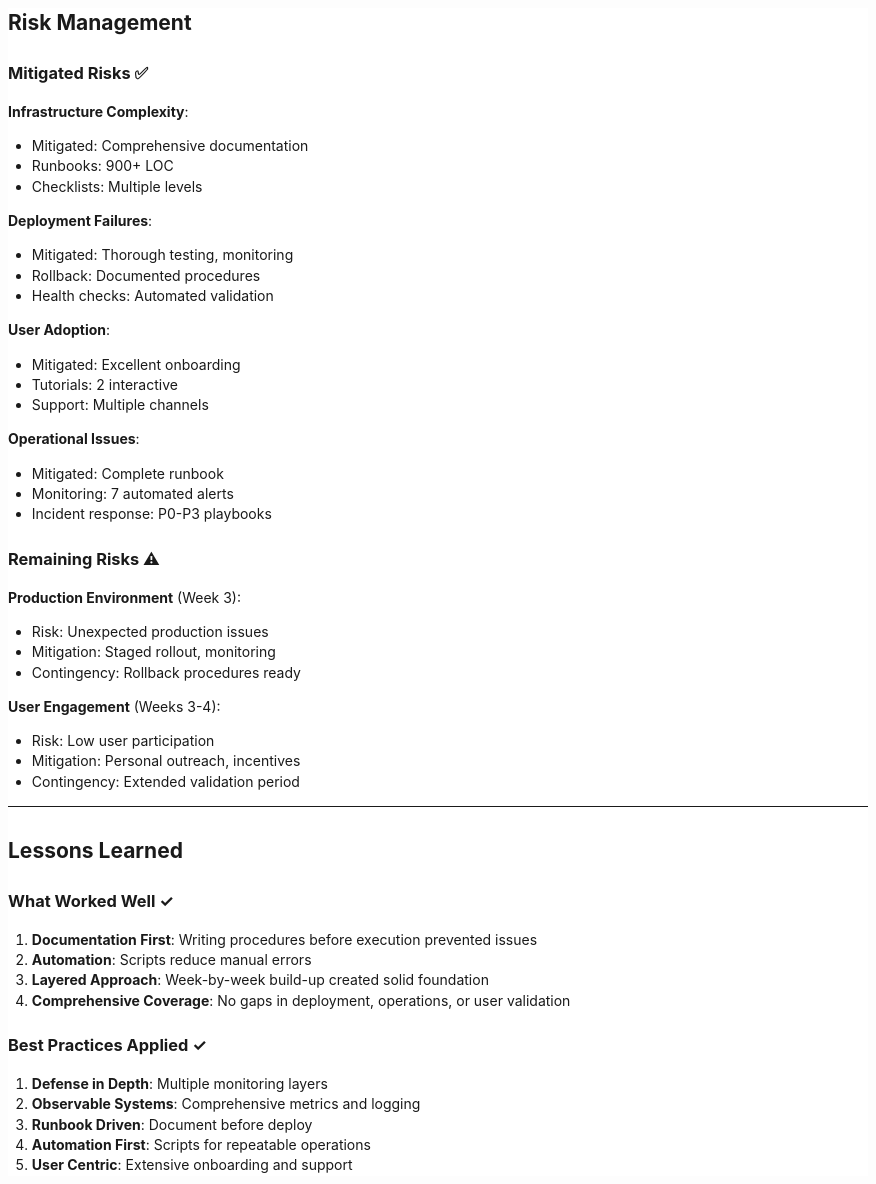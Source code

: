 ## Risk Management

### Mitigated Risks ✅

**Infrastructure Complexity**:
- Mitigated: Comprehensive documentation
- Runbooks: 900+ LOC
- Checklists: Multiple levels

**Deployment Failures**:
- Mitigated: Thorough testing, monitoring
- Rollback: Documented procedures
- Health checks: Automated validation

**User Adoption**:
- Mitigated: Excellent onboarding
- Tutorials: 2 interactive
- Support: Multiple channels

**Operational Issues**:
- Mitigated: Complete runbook
- Monitoring: 7 automated alerts
- Incident response: P0-P3 playbooks

### Remaining Risks ⚠️

**Production Environment** (Week 3):
- Risk: Unexpected production issues
- Mitigation: Staged rollout, monitoring
- Contingency: Rollback procedures ready

**User Engagement** (Weeks 3-4):
- Risk: Low user participation
- Mitigation: Personal outreach, incentives
- Contingency: Extended validation period

---

## Lessons Learned

### What Worked Well ✓

1. **Documentation First**: Writing procedures before execution prevented issues
2. **Automation**: Scripts reduce manual errors
3. **Layered Approach**: Week-by-week build-up created solid foundation
4. **Comprehensive Coverage**: No gaps in deployment, operations, or user validation

### Best Practices Applied ✓

1. **Defense in Depth**: Multiple monitoring layers
2. **Observable Systems**: Comprehensive metrics and logging
3. **Runbook Driven**: Document before deploy
4. **Automation First**: Scripts for repeatable operations
5. **User Centric**: Extensive onboarding and support
